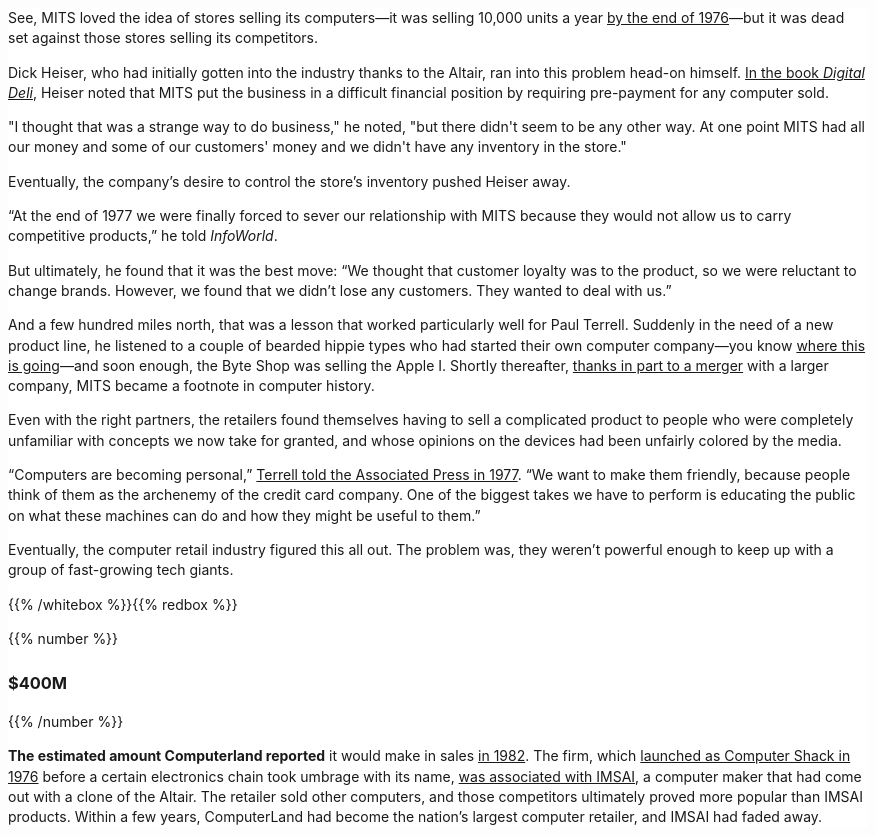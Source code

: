 See, MITS loved the idea of stores selling its computers—it was selling 10,000 units a year [by the end of 1976](https://books.google.com/books?id=zD0EAAAAMBAJ&pg=PA15)—but it was dead set against those stores selling its competitors.

Dick Heiser, who had initially gotten into the industry thanks to the Altair, ran into this problem head-on himself. [In the book *Digital Deli*](http://www.atariarchives.org/deli/entering_the_store_age.php), Heiser noted that MITS put the business in a difficult financial position by requiring pre-payment for any computer sold.

"I thought that was a strange way to do business," he noted, "but there didn't seem to be any other way. At one point MITS had all our money and some of our customers' money and we didn't have any inventory in the store."

Eventually, the company’s desire to control the store’s inventory pushed Heiser away.

“At the end of 1977 we were finally forced to sever our relationship with MITS because they would not allow us to carry competitive products,” he told *InfoWorld*.

But ultimately, he found that it was the best move: “We thought that customer loyalty was to the product, so we were reluctant to change brands. However, we found that we didn’t lose any customers. They wanted to deal with us.”

And a few hundred miles north, that was a lesson that worked particularly well for Paul Terrell. Suddenly in the need of a new product line, he listened to a couple of bearded hippie types who had started their own computer company—you know [where this is going](https://www.apple.com/)—and soon enough, the Byte Shop was selling the Apple I. Shortly thereafter, [thanks in part to a merger](http://articles.latimes.com/1986-11-18/business/fi-8162_1_digital-development) with a larger company, MITS became a footnote in computer history.

Even with the right partners, the retailers found themselves having to sell a complicated product to people who were completely unfamiliar with concepts we now take for granted, and whose opinions on the devices had been unfairly colored by the media.

“Computers are becoming personal,” [Terrell told the Associated Press in 1977](https://www.newspapers.com/clip/12846520/early_computer_retailers_1977/). “We want to make them friendly, because people think of them as the archenemy of the credit card company. One of the biggest takes we have to perform is educating the public on what these machines can do and how they might be useful to them.”

Eventually, the computer retail industry figured this all out. The problem was, they weren’t powerful enough to keep up with a group of fast-growing tech giants.

{{% /whitebox %}}{{% redbox %}}	

{{% number %}}
### $400M
{{% /number %}}

**The estimated amount Computerland reported** it would make in sales [in 1982](http://www.nytimes.com/1982/09/29/business/computerland-still-rides-high.html). The firm, which [launched as Computer Shack in 1976](http://www.old-computers.com/history/detail.asp?n=25&t=2) before a certain electronics chain took umbrage with its name, [was associated with IMSAI](http://www.old-computers.com/history/detail.asp?n=25&t=2), a computer maker that had come out with a clone of the Altair. The retailer sold other computers, and those competitors ultimately proved more popular than IMSAI products. Within a few years, ComputerLand had become the nation’s largest computer retailer, and IMSAI had faded away.
